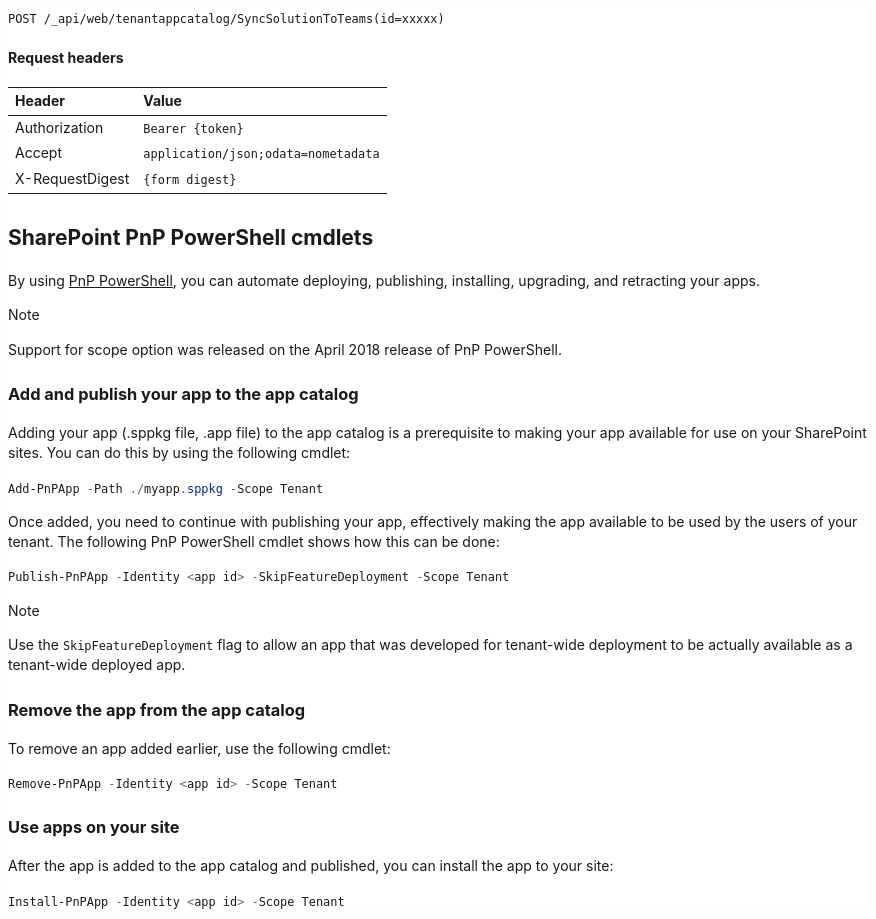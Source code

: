 ```http
POST /_api/web/tenantappcatalog/SyncSolutionToTeams(id=xxxxx)
```

#### Request headers

|         Header          |                Value                |
| :---------------------- | :---------------------------------- |
| Authorization           | `Bearer {token}`                    |
| Accept                  | `application/json;odata=nometadata` |
| X-RequestDigest         | `{form digest}`                     |

## SharePoint PnP PowerShell cmdlets 

By using [PnP PowerShell](https://docs.microsoft.com/en-us/powershell/sharepoint/sharepoint-pnp/sharepoint-pnp-cmdlets?view=sharepoint-ps), you can automate deploying, publishing, installing, upgrading, and retracting your apps. 

> [!NOTE]
> Support for scope option was released on the April 2018 release of PnP PowerShell.

### Add and publish your app to the app catalog

Adding your app (.sppkg file, .app file) to the app catalog is a prerequisite to making your app available for use on your SharePoint sites. You can do this by using the following cmdlet:

```powershell
Add-PnPApp -Path ./myapp.sppkg -Scope Tenant
```

Once added, you need to continue with publishing your app, effectively making the app available to be used by the users of your tenant. The following PnP PowerShell cmdlet shows how this can be done:

```powershell
Publish-PnPApp -Identity <app id> -SkipFeatureDeployment -Scope Tenant
```

> [!NOTE]
> Use the `SkipFeatureDeployment` flag to allow an app that was developed for tenant-wide deployment to be actually available as a tenant-wide deployed app.

### Remove the app from the app catalog

To remove an app added earlier, use the following cmdlet:

```powershell
Remove-PnPApp -Identity <app id> -Scope Tenant
```

### Use apps on your site

After the app is added to the app catalog and published, you can install the app to your site:

```powershell
Install-PnPApp -Identity <app id> -Scope Tenant
```
